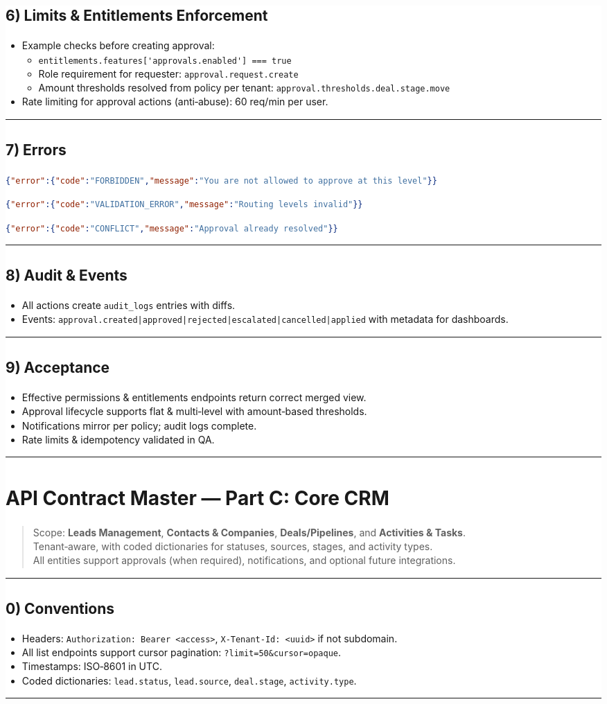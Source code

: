 
## 6) Limits & Entitlements Enforcement
- Example checks before creating approval:
  - `entitlements.features['approvals.enabled'] === true`
  - Role requirement for requester: `approval.request.create`
  - Amount thresholds resolved from policy per tenant: `approval.thresholds.deal.stage.move`
- Rate limiting for approval actions (anti‑abuse): 60 req/min per user.

---

## 7) Errors
```json
{"error":{"code":"FORBIDDEN","message":"You are not allowed to approve at this level"}}
```
```json
{"error":{"code":"VALIDATION_ERROR","message":"Routing levels invalid"}}
```
```json
{"error":{"code":"CONFLICT","message":"Approval already resolved"}}
```

---

## 8) Audit & Events
- All actions create `audit_logs` entries with diffs.
- Events: `approval.created|approved|rejected|escalated|cancelled|applied` with metadata for dashboards.

---

## 9) Acceptance
- Effective permissions & entitlements endpoints return correct merged view.  
- Approval lifecycle supports flat & multi‑level with amount‑based thresholds.  
- Notifications mirror per policy; audit logs complete.  
- Rate limits & idempotency validated in QA.

---

# API Contract Master — Part C: Core CRM

> Scope: **Leads Management**, **Contacts & Companies**, **Deals/Pipelines**, and **Activities & Tasks**.  
> Tenant‑aware, with coded dictionaries for statuses, sources, stages, and activity types.  
> All entities support approvals (when required), notifications, and optional future integrations.

---

## 0) Conventions
- Headers: `Authorization: Bearer <access>`, `X-Tenant-Id: <uuid>` if not subdomain.
- All list endpoints support cursor pagination: `?limit=50&cursor=opaque`.
- Timestamps: ISO‑8601 in UTC.
- Coded dictionaries: `lead.status`, `lead.source`, `deal.stage`, `activity.type`.

---